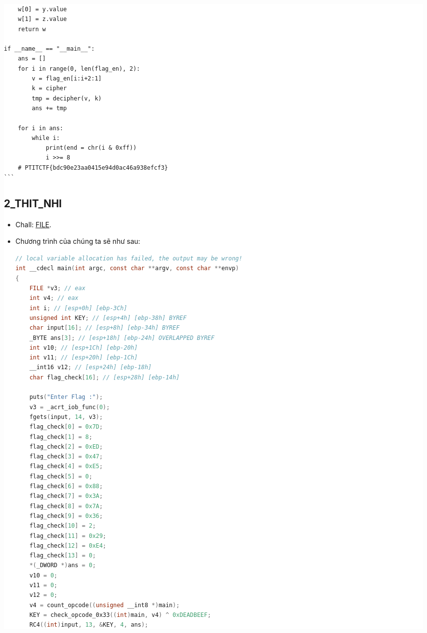         w[0] = y.value
        w[1] = z.value
        return w

    if __name__ == "__main__":
        ans = []
        for i in range(0, len(flag_en), 2):
            v = flag_en[i:i+2:1]
            k = cipher
            tmp = decipher(v, k)
            ans += tmp

        for i in ans:
            while i: 
                print(end = chr(i & 0xff))
                i >>= 8
        # PTITCTF{bdc90e23aa0415e94d0ac46a938efcf3}
    ```

## 2_THIT_NHI

- Chall: [FILE](CHALL/1_REPLACE.rar).

- Chương trình của chúng ta sẽ như sau:

    ```C
    // local variable allocation has failed, the output may be wrong!
    int __cdecl main(int argc, const char **argv, const char **envp)
    {
        FILE *v3; // eax
        int v4; // eax
        int i; // [esp+0h] [ebp-3Ch]
        unsigned int KEY; // [esp+4h] [ebp-38h] BYREF
        char input[16]; // [esp+8h] [ebp-34h] BYREF
        _BYTE ans[3]; // [esp+18h] [ebp-24h] OVERLAPPED BYREF
        int v10; // [esp+1Ch] [ebp-20h]
        int v11; // [esp+20h] [ebp-1Ch]
        __int16 v12; // [esp+24h] [ebp-18h]
        char flag_check[16]; // [esp+28h] [ebp-14h]

        puts("Enter Flag :");
        v3 = _acrt_iob_func(0);
        fgets(input, 14, v3);
        flag_check[0] = 0x7D;
        flag_check[1] = 8;
        flag_check[2] = 0xED;
        flag_check[3] = 0x47;
        flag_check[4] = 0xE5;
        flag_check[5] = 0;
        flag_check[6] = 0x88;
        flag_check[7] = 0x3A;
        flag_check[8] = 0x7A;
        flag_check[9] = 0x36;
        flag_check[10] = 2;
        flag_check[11] = 0x29;
        flag_check[12] = 0xE4;
        flag_check[13] = 0;
        *(_DWORD *)ans = 0;
        v10 = 0;
        v11 = 0;
        v12 = 0;
        v4 = count_opcode((unsigned __int8 *)main);
        KEY = check_opcode_0x33((int)main, v4) ^ 0xDEADBEEF;
        RC4((int)input, 13, &KEY, 4, ans);